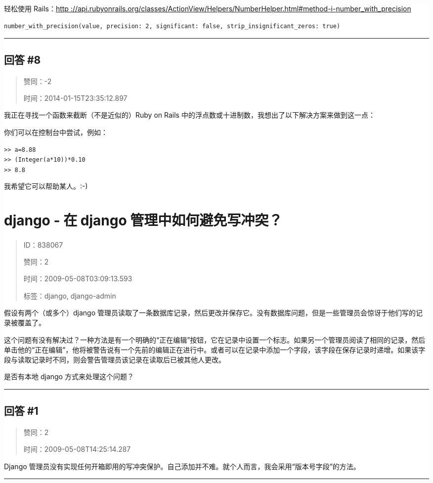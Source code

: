轻松使用 Rails：[http ://api.rubyonrails.org/classes/ActionView/Helpers/NumberHelper.html#method-i-number_with_precision](http://api.rubyonrails.org/classes/ActionView/Helpers/NumberHelper.html#method-i-number_with_precision)

```
number_with_precision(value, precision: 2, significant: false, strip_insignificant_zeros: true) 
```

* * *

## 回答 #8

> 赞同：-2
> 
> 时间：2014-01-15T23:35:12.897

我正在寻找一个函数来截断（不是近似的）Ruby on Rails 中的浮点数或十进制数，我想出了以下解决方案来做到这一点：

你们可以在控制台中尝试，例如：

```
>> a=8.88
>> (Integer(a*10))*0.10
>> 8.8 
```

我希望它可以帮助某人。:-)

# django - 在 django 管理中如何避免写冲突？

> ID：838067
> 
> 赞同：2
> 
> 时间：2009-05-08T03:09:13.593
> 
> 标签：django, django-admin

假设有两个（或多个）django 管理员读取了一条数据库记录，然后更改并保存它。没有数据库问题，但是一些管理员会惊讶于他们写的记录被覆盖了。

这个问题有没有解决过？一种方法是有一个明确的“正在编辑”按钮，它在记录中设置一个标志。如果另一个管理员阅读了相同的记录，然后单击他的“正在编辑”，他将被警告说有一个先前的编辑正在进行中。或者可以在记录中添加一个字段，该字段在保存记录时递增。如果该字段与读取记录时不同，则会警告管理员该记录在读取后已被其他人更改。

是否有本地 django 方式来处理这个问题？

* * *

## 回答 #1

> 赞同：2
> 
> 时间：2009-05-08T14:25:14.287

Django 管理员没有实现任何开箱即用的写冲突保护。自己添加并不难。就个人而言，我会采用“版本号字段”的方法。

* * *
